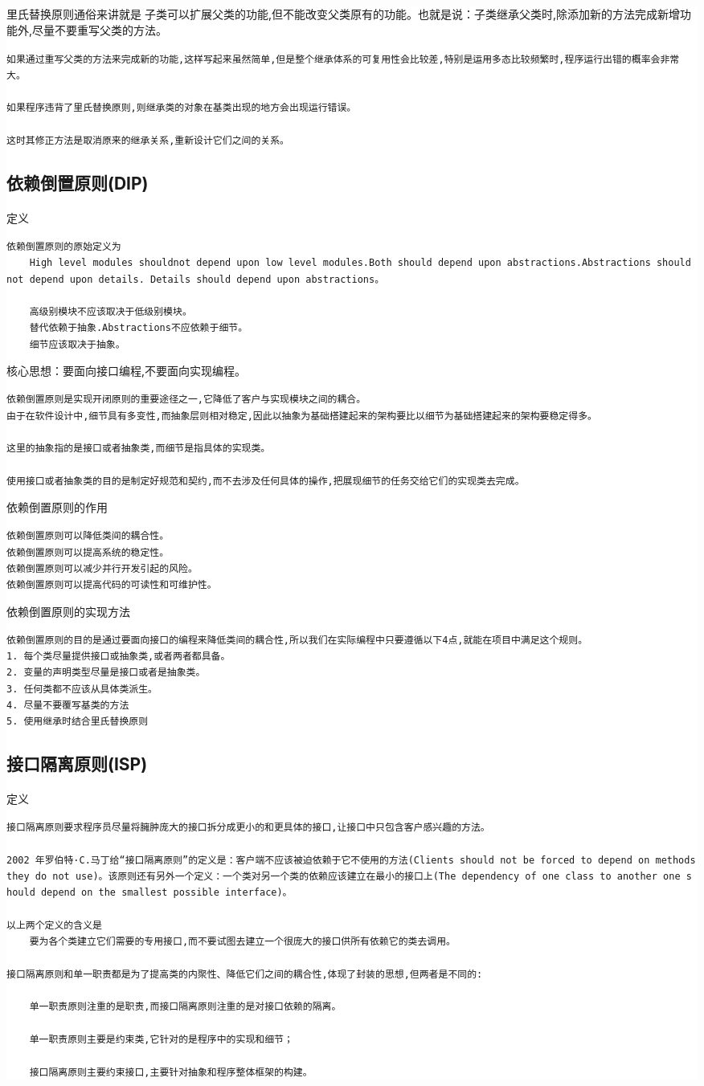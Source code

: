 里氏替换原则通俗来讲就是
    子类可以扩展父类的功能,但不能改变父类原有的功能。也就是说：子类继承父类时,除添加新的方法完成新增功能外,尽量不要重写父类的方法。

    如果通过重写父类的方法来完成新的功能,这样写起来虽然简单,但是整个继承体系的可复用性会比较差,特别是运用多态比较频繁时,程序运行出错的概率会非常大。

    如果程序违背了里氏替换原则,则继承类的对象在基类出现的地方会出现运行错误。
    
    这时其修正方法是取消原来的继承关系,重新设计它们之间的关系。

## 依赖倒置原则(DIP)
定义
```
依赖倒置原则的原始定义为
    High level modules shouldnot depend upon low level modules.Both should depend upon abstractions.Abstractions should not depend upon details. Details should depend upon abstractions。

    高级别模块不应该取决于低级别模块。
    替代依赖于抽象.Abstractions不应依赖于细节。 
    细节应该取决于抽象。
```
核心思想：要面向接口编程,不要面向实现编程。
```
依赖倒置原则是实现开闭原则的重要途径之一,它降低了客户与实现模块之间的耦合。
由于在软件设计中,细节具有多变性,而抽象层则相对稳定,因此以抽象为基础搭建起来的架构要比以细节为基础搭建起来的架构要稳定得多。

这里的抽象指的是接口或者抽象类,而细节是指具体的实现类。

使用接口或者抽象类的目的是制定好规范和契约,而不去涉及任何具体的操作,把展现细节的任务交给它们的实现类去完成。
```

依赖倒置原则的作用
```
依赖倒置原则可以降低类间的耦合性。
依赖倒置原则可以提高系统的稳定性。
依赖倒置原则可以减少并行开发引起的风险。
依赖倒置原则可以提高代码的可读性和可维护性。
```
依赖倒置原则的实现方法

```
依赖倒置原则的目的是通过要面向接口的编程来降低类间的耦合性,所以我们在实际编程中只要遵循以下4点,就能在项目中满足这个规则。
1. 每个类尽量提供接口或抽象类,或者两者都具备。
2. 变量的声明类型尽量是接口或者是抽象类。
3. 任何类都不应该从具体类派生。
4. 尽量不要覆写基类的方法
5. 使用继承时结合里氏替换原则
```
## 接口隔离原则(ISP)
定义
```
接口隔离原则要求程序员尽量将臃肿庞大的接口拆分成更小的和更具体的接口,让接口中只包含客户感兴趣的方法。

2002 年罗伯特·C.马丁给“接口隔离原则”的定义是：客户端不应该被迫依赖于它不使用的方法(Clients should not be forced to depend on methods they do not use)。该原则还有另外一个定义：一个类对另一个类的依赖应该建立在最小的接口上(The dependency of one class to another one should depend on the smallest possible interface)。

以上两个定义的含义是
    要为各个类建立它们需要的专用接口,而不要试图去建立一个很庞大的接口供所有依赖它的类去调用。

接口隔离原则和单一职责都是为了提高类的内聚性、降低它们之间的耦合性,体现了封装的思想,但两者是不同的:

    单一职责原则注重的是职责,而接口隔离原则注重的是对接口依赖的隔离。

    单一职责原则主要是约束类,它针对的是程序中的实现和细节；
    
    接口隔离原则主要约束接口,主要针对抽象和程序整体框架的构建。
```
